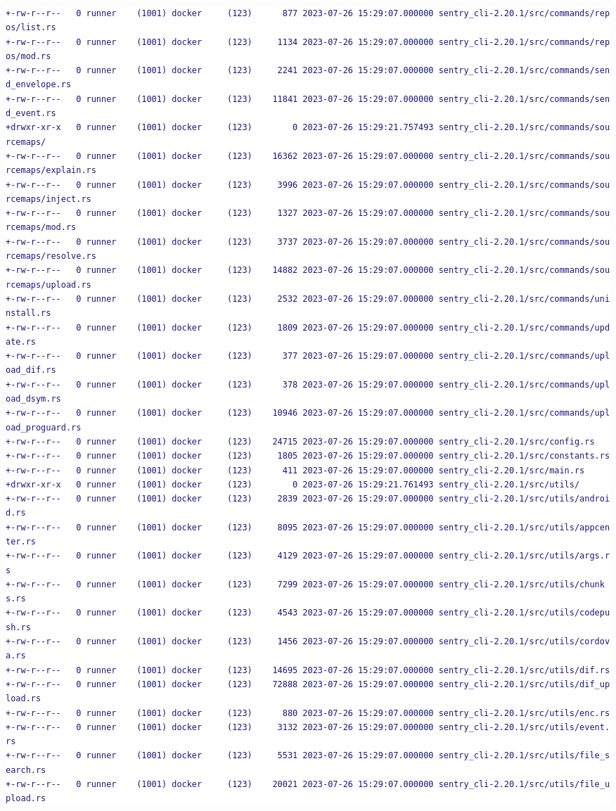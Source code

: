 ```diff
+-rw-r--r--   0 runner    (1001) docker     (123)      877 2023-07-26 15:29:07.000000 sentry_cli-2.20.1/src/commands/repos/list.rs
+-rw-r--r--   0 runner    (1001) docker     (123)     1134 2023-07-26 15:29:07.000000 sentry_cli-2.20.1/src/commands/repos/mod.rs
+-rw-r--r--   0 runner    (1001) docker     (123)     2241 2023-07-26 15:29:07.000000 sentry_cli-2.20.1/src/commands/send_envelope.rs
+-rw-r--r--   0 runner    (1001) docker     (123)    11841 2023-07-26 15:29:07.000000 sentry_cli-2.20.1/src/commands/send_event.rs
+drwxr-xr-x   0 runner    (1001) docker     (123)        0 2023-07-26 15:29:21.757493 sentry_cli-2.20.1/src/commands/sourcemaps/
+-rw-r--r--   0 runner    (1001) docker     (123)    16362 2023-07-26 15:29:07.000000 sentry_cli-2.20.1/src/commands/sourcemaps/explain.rs
+-rw-r--r--   0 runner    (1001) docker     (123)     3996 2023-07-26 15:29:07.000000 sentry_cli-2.20.1/src/commands/sourcemaps/inject.rs
+-rw-r--r--   0 runner    (1001) docker     (123)     1327 2023-07-26 15:29:07.000000 sentry_cli-2.20.1/src/commands/sourcemaps/mod.rs
+-rw-r--r--   0 runner    (1001) docker     (123)     3737 2023-07-26 15:29:07.000000 sentry_cli-2.20.1/src/commands/sourcemaps/resolve.rs
+-rw-r--r--   0 runner    (1001) docker     (123)    14882 2023-07-26 15:29:07.000000 sentry_cli-2.20.1/src/commands/sourcemaps/upload.rs
+-rw-r--r--   0 runner    (1001) docker     (123)     2532 2023-07-26 15:29:07.000000 sentry_cli-2.20.1/src/commands/uninstall.rs
+-rw-r--r--   0 runner    (1001) docker     (123)     1809 2023-07-26 15:29:07.000000 sentry_cli-2.20.1/src/commands/update.rs
+-rw-r--r--   0 runner    (1001) docker     (123)      377 2023-07-26 15:29:07.000000 sentry_cli-2.20.1/src/commands/upload_dif.rs
+-rw-r--r--   0 runner    (1001) docker     (123)      378 2023-07-26 15:29:07.000000 sentry_cli-2.20.1/src/commands/upload_dsym.rs
+-rw-r--r--   0 runner    (1001) docker     (123)    10946 2023-07-26 15:29:07.000000 sentry_cli-2.20.1/src/commands/upload_proguard.rs
+-rw-r--r--   0 runner    (1001) docker     (123)    24715 2023-07-26 15:29:07.000000 sentry_cli-2.20.1/src/config.rs
+-rw-r--r--   0 runner    (1001) docker     (123)     1805 2023-07-26 15:29:07.000000 sentry_cli-2.20.1/src/constants.rs
+-rw-r--r--   0 runner    (1001) docker     (123)      411 2023-07-26 15:29:07.000000 sentry_cli-2.20.1/src/main.rs
+drwxr-xr-x   0 runner    (1001) docker     (123)        0 2023-07-26 15:29:21.761493 sentry_cli-2.20.1/src/utils/
+-rw-r--r--   0 runner    (1001) docker     (123)     2839 2023-07-26 15:29:07.000000 sentry_cli-2.20.1/src/utils/android.rs
+-rw-r--r--   0 runner    (1001) docker     (123)     8095 2023-07-26 15:29:07.000000 sentry_cli-2.20.1/src/utils/appcenter.rs
+-rw-r--r--   0 runner    (1001) docker     (123)     4129 2023-07-26 15:29:07.000000 sentry_cli-2.20.1/src/utils/args.rs
+-rw-r--r--   0 runner    (1001) docker     (123)     7299 2023-07-26 15:29:07.000000 sentry_cli-2.20.1/src/utils/chunks.rs
+-rw-r--r--   0 runner    (1001) docker     (123)     4543 2023-07-26 15:29:07.000000 sentry_cli-2.20.1/src/utils/codepush.rs
+-rw-r--r--   0 runner    (1001) docker     (123)     1456 2023-07-26 15:29:07.000000 sentry_cli-2.20.1/src/utils/cordova.rs
+-rw-r--r--   0 runner    (1001) docker     (123)    14695 2023-07-26 15:29:07.000000 sentry_cli-2.20.1/src/utils/dif.rs
+-rw-r--r--   0 runner    (1001) docker     (123)    72888 2023-07-26 15:29:07.000000 sentry_cli-2.20.1/src/utils/dif_upload.rs
+-rw-r--r--   0 runner    (1001) docker     (123)      880 2023-07-26 15:29:07.000000 sentry_cli-2.20.1/src/utils/enc.rs
+-rw-r--r--   0 runner    (1001) docker     (123)     3132 2023-07-26 15:29:07.000000 sentry_cli-2.20.1/src/utils/event.rs
+-rw-r--r--   0 runner    (1001) docker     (123)     5531 2023-07-26 15:29:07.000000 sentry_cli-2.20.1/src/utils/file_search.rs
+-rw-r--r--   0 runner    (1001) docker     (123)    20021 2023-07-26 15:29:07.000000 sentry_cli-2.20.1/src/utils/file_upload.rs
```